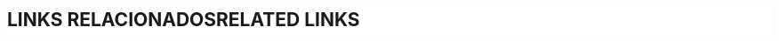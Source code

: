 ## <span data-ttu-id="e9fdd-157">LINKS RELACIONADOS</span><span class="sxs-lookup"><span data-stu-id="e9fdd-157">RELATED LINKS</span></span>

